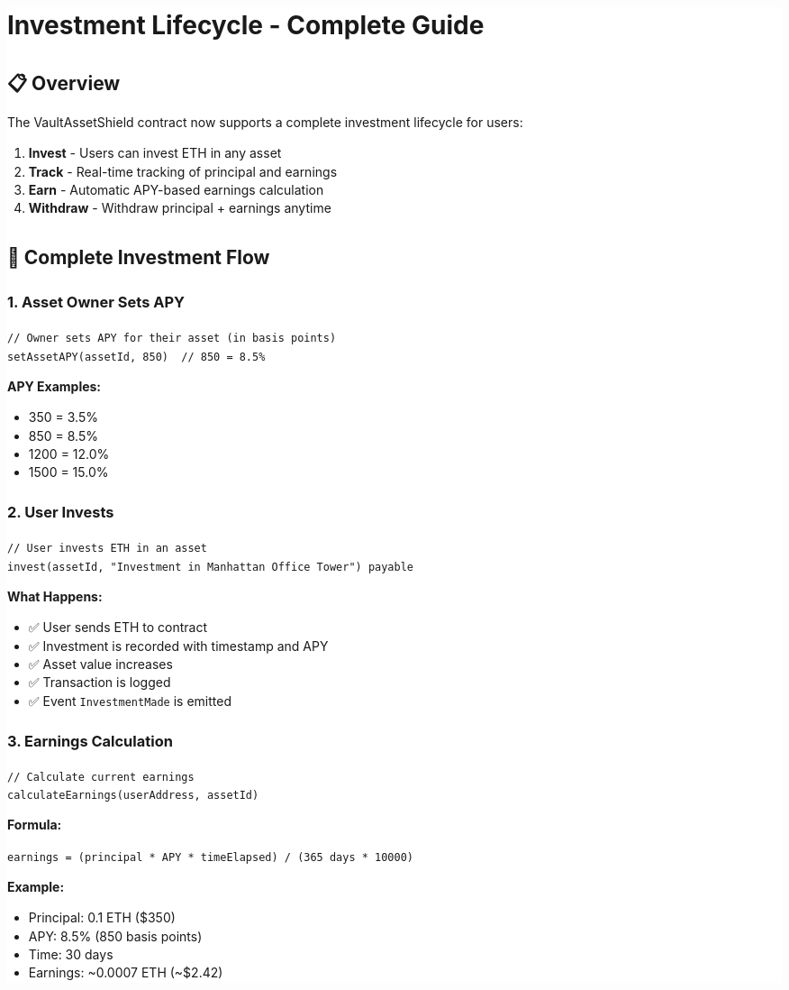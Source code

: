 # Investment Lifecycle - Complete Guide

## 📋 Overview

The VaultAssetShield contract now supports a complete investment lifecycle for users:

1. **Invest** - Users can invest ETH in any asset
2. **Track** - Real-time tracking of principal and earnings
3. **Earn** - Automatic APY-based earnings calculation
4. **Withdraw** - Withdraw principal + earnings anytime

## 🔄 Complete Investment Flow

### 1. Asset Owner Sets APY

```solidity
// Owner sets APY for their asset (in basis points)
setAssetAPY(assetId, 850)  // 850 = 8.5%
```

**APY Examples:**
- 350 = 3.5%
- 850 = 8.5%
- 1200 = 12.0%
- 1500 = 15.0%

### 2. User Invests

```solidity
// User invests ETH in an asset
invest(assetId, "Investment in Manhattan Office Tower") payable
```

**What Happens:**
- ✅ User sends ETH to contract
- ✅ Investment is recorded with timestamp and APY
- ✅ Asset value increases
- ✅ Transaction is logged
- ✅ Event `InvestmentMade` is emitted

### 3. Earnings Calculation

```solidity
// Calculate current earnings
calculateEarnings(userAddress, assetId)
```

**Formula:**
```
earnings = (principal * APY * timeElapsed) / (365 days * 10000)
```

**Example:**
- Principal: 0.1 ETH ($350)
- APY: 8.5% (850 basis points)
- Time: 30 days
- Earnings: ~0.0007 ETH (~$2.42)
